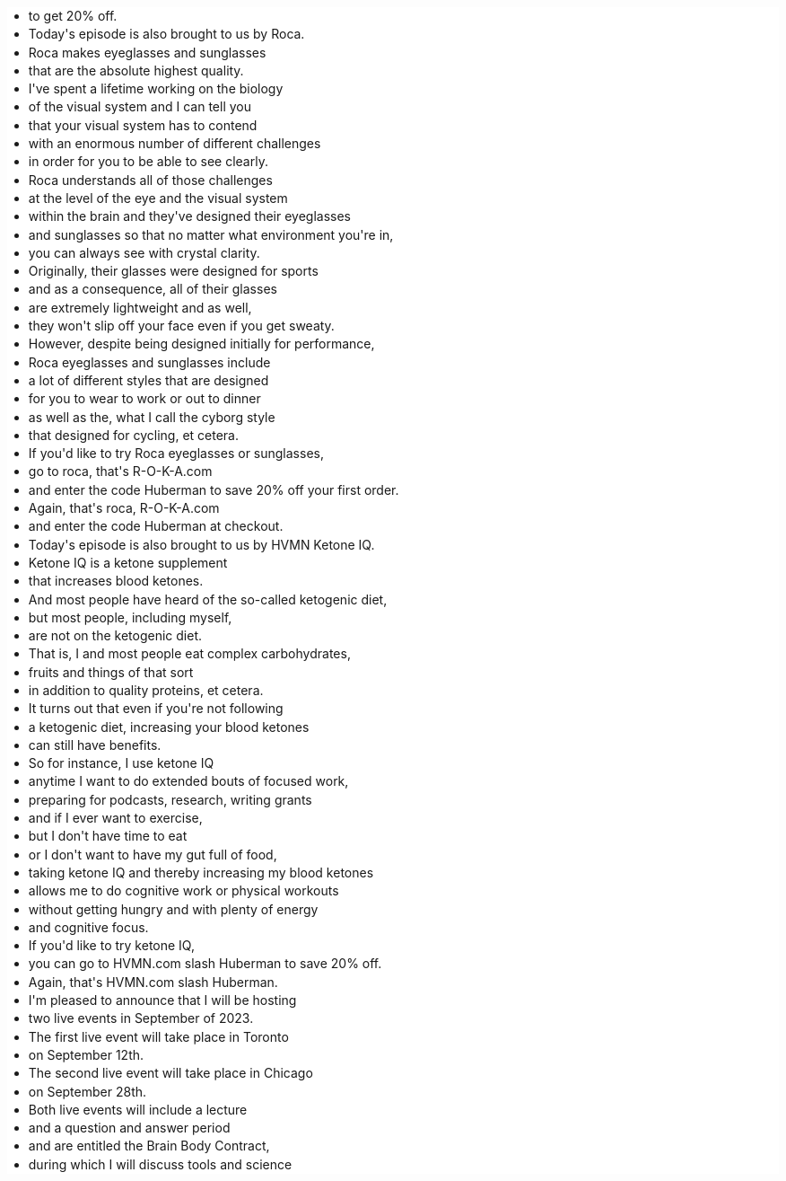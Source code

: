 *  to get 20% off.
*  Today's episode is also brought to us by Roca.
*  Roca makes eyeglasses and sunglasses
*  that are the absolute highest quality.
*  I've spent a lifetime working on the biology
*  of the visual system and I can tell you
*  that your visual system has to contend
*  with an enormous number of different challenges
*  in order for you to be able to see clearly.
*  Roca understands all of those challenges
*  at the level of the eye and the visual system
*  within the brain and they've designed their eyeglasses
*  and sunglasses so that no matter what environment you're in,
*  you can always see with crystal clarity.
*  Originally, their glasses were designed for sports
*  and as a consequence, all of their glasses
*  are extremely lightweight and as well,
*  they won't slip off your face even if you get sweaty.
*  However, despite being designed initially for performance,
*  Roca eyeglasses and sunglasses include
*  a lot of different styles that are designed
*  for you to wear to work or out to dinner
*  as well as the, what I call the cyborg style
*  that designed for cycling, et cetera.
*  If you'd like to try Roca eyeglasses or sunglasses,
*  go to roca, that's R-O-K-A.com
*  and enter the code Huberman to save 20% off your first order.
*  Again, that's roca, R-O-K-A.com
*  and enter the code Huberman at checkout.
*  Today's episode is also brought to us by HVMN Ketone IQ.
*  Ketone IQ is a ketone supplement
*  that increases blood ketones.
*  And most people have heard of the so-called ketogenic diet,
*  but most people, including myself,
*  are not on the ketogenic diet.
*  That is, I and most people eat complex carbohydrates,
*  fruits and things of that sort
*  in addition to quality proteins, et cetera.
*  It turns out that even if you're not following
*  a ketogenic diet, increasing your blood ketones
*  can still have benefits.
*  So for instance, I use ketone IQ
*  anytime I want to do extended bouts of focused work,
*  preparing for podcasts, research, writing grants
*  and if I ever want to exercise,
*  but I don't have time to eat
*  or I don't want to have my gut full of food,
*  taking ketone IQ and thereby increasing my blood ketones
*  allows me to do cognitive work or physical workouts
*  without getting hungry and with plenty of energy
*  and cognitive focus.
*  If you'd like to try ketone IQ,
*  you can go to HVMN.com slash Huberman to save 20% off.
*  Again, that's HVMN.com slash Huberman.
*  I'm pleased to announce that I will be hosting
*  two live events in September of 2023.
*  The first live event will take place in Toronto
*  on September 12th.
*  The second live event will take place in Chicago
*  on September 28th.
*  Both live events will include a lecture
*  and a question and answer period
*  and are entitled the Brain Body Contract,
*  during which I will discuss tools and science